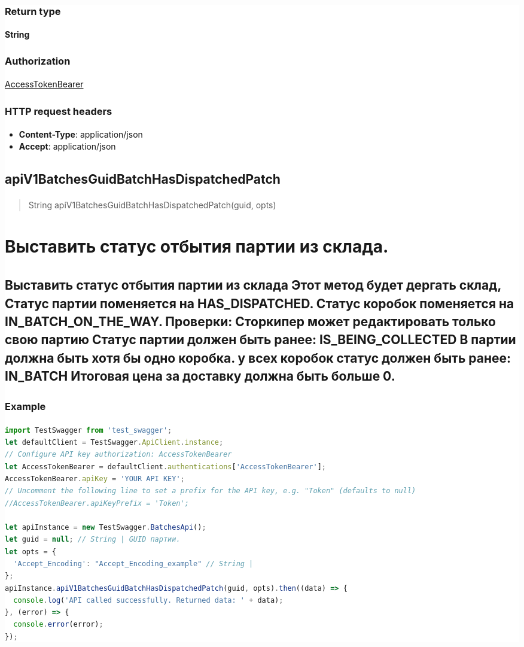 ### Return type

**String**

### Authorization

[AccessTokenBearer](../README.md#AccessTokenBearer)

### HTTP request headers

- **Content-Type**: application/json
- **Accept**: application/json


## apiV1BatchesGuidBatchHasDispatchedPatch

> String apiV1BatchesGuidBatchHasDispatchedPatch(guid, opts)

# Выставить статус отбытия партии из склада.

## Выставить статус отбытия партии из склада  Этот метод будет дергать склад,         Статус партии поменяется на HAS_DISPATCHED.         Статус коробок поменяется на IN_BATCH_ON_THE_WAY.         Проверки:         Сторкипер может редактировать только свою партию         Статус партии должен быть ранее: IS_BEING_COLLECTED         В партии должна быть хотя бы одно коробка.         у всех коробок статус должен быть ранее: IN_BATCH         Итоговая цена за доставку должна быть больше 0.

### Example

```javascript
import TestSwagger from 'test_swagger';
let defaultClient = TestSwagger.ApiClient.instance;
// Configure API key authorization: AccessTokenBearer
let AccessTokenBearer = defaultClient.authentications['AccessTokenBearer'];
AccessTokenBearer.apiKey = 'YOUR API KEY';
// Uncomment the following line to set a prefix for the API key, e.g. "Token" (defaults to null)
//AccessTokenBearer.apiKeyPrefix = 'Token';

let apiInstance = new TestSwagger.BatchesApi();
let guid = null; // String | GUID партии.
let opts = {
  'Accept_Encoding': "Accept_Encoding_example" // String | 
};
apiInstance.apiV1BatchesGuidBatchHasDispatchedPatch(guid, opts).then((data) => {
  console.log('API called successfully. Returned data: ' + data);
}, (error) => {
  console.error(error);
});

```
